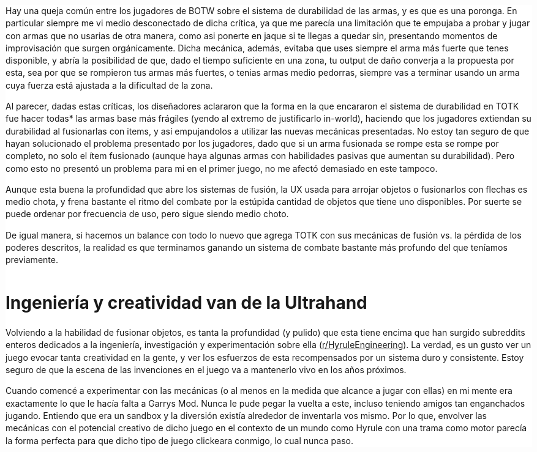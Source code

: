 Hay una queja común entre los jugadores de BOTW sobre el sistema de durabilidad de las armas, y es que es una poronga. En particular siempre me vi medio desconectado de dicha crítica, ya que me parecía una limitación que te empujaba a probar y jugar con armas que no usarias de otra manera, como asi ponerte en jaque si te llegas a quedar sin, presentando momentos de improvisación que surgen orgánicamente. Dicha mecánica, además, evitaba que uses siempre el arma más fuerte que tenes disponible, y abría la posibilidad de que, dado el tiempo suficiente en una zona, tu output de daño converja a la propuesta por esta, sea por que se rompieron tus armas más fuertes, o tenias armas medio pedorras, siempre vas a terminar usando un arma cuya fuerza está ajustada a la dificultad de la zona.

Al parecer, dadas estas críticas, los diseñadores aclararon que la forma en la que encararon el sistema de durabilidad en TOTK fue hacer todas* las armas base más frágiles (yendo al extremo de justificarlo in-world), haciendo que los jugadores extiendan su durabilidad al fusionarlas con items, y así empujandolos a utilizar las nuevas mecánicas presentadas. No estoy tan seguro de que hayan solucionado el problema presentado por los jugadores, dado que si un arma fusionada se rompe esta se rompe por completo, no solo el ítem fusionado (aunque haya algunas armas con habilidades pasivas que aumentan su durabilidad). Pero como esto no presentó un problema para mi en el primer juego, no me afectó demasiado en este tampoco.

Aunque esta buena la profundidad que abre los sistemas de fusión, la UX usada para arrojar objetos o fusionarlos con flechas es medio chota, y frena bastante el ritmo del combate por la estúpida cantidad de objetos que tiene uno disponibles. Por suerte se puede ordenar por frecuencia de uso, pero sigue siendo medio choto.

De igual manera, si hacemos un balance con todo lo nuevo que agrega TOTK con sus mecánicas de fusión vs. la pérdida de los poderes descritos, la realidad es que terminamos ganando un sistema de combate bastante más profundo del que teníamos previamente.

# Ingeniería y creatividad van de la Ultrahand

Volviendo a la habilidad de fusionar objetos, es tanta la profundidad (y pulido) que esta tiene encima que han surgido subreddits enteros dedicados a la ingeniería, investigación y experimentación sobre ella ([r/HyruleEngineering](https://www.reddit.com/r/HyruleEngineering/)). La verdad, es un gusto ver un juego evocar tanta creatividad en la gente, y ver los esfuerzos de esta recompensados por un sistema duro y consistente. Estoy seguro de que la escena de las invenciones en el juego va a mantenerlo vivo en los años próximos.

Cuando comencé a experimentar con las mecánicas (o al menos en la medida que alcance a jugar con ellas) en mi mente era exactamente lo que le hacía falta a Garrys Mod. Nunca le pude pegar la vuelta a este, incluso teniendo amigos tan enganchados jugando. Entiendo que era un sandbox y la diversión existía alrededor de inventarla vos mismo. Por lo que, envolver las mecánicas con el potencial creativo de dicho juego en el contexto de un mundo como Hyrule con una trama como motor parecía la forma perfecta para que dicho tipo de juego clickeara conmigo, lo cual nunca paso.
